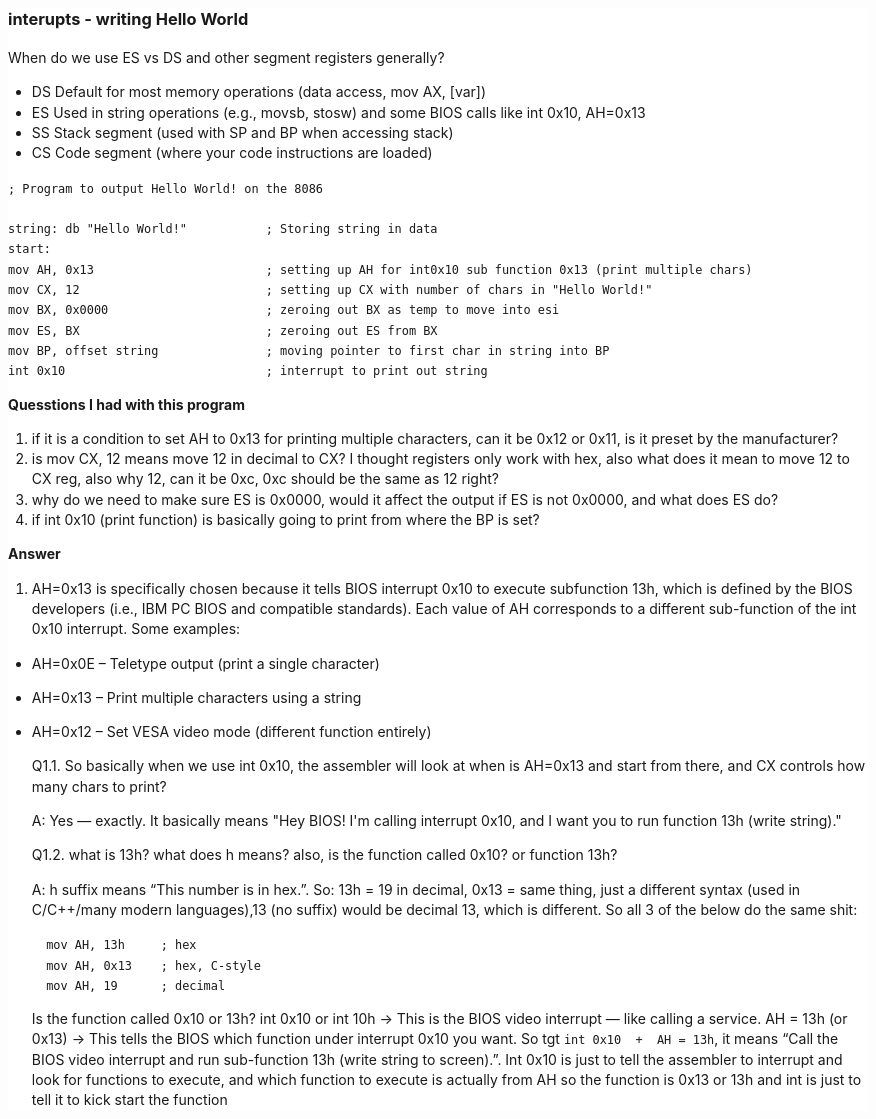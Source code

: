 ### interupts - writing Hello World

When do we use ES vs DS and other segment registers generally?
- DS	Default for most memory operations (data access, mov AX, [var])
- ES	Used in string operations (e.g., movsb, stosw) and some BIOS calls like int 0x10, AH=0x13
- SS	Stack segment (used with SP and BP when accessing stack)
- CS	Code segment (where your code instructions are loaded)

```
; Program to output Hello World! on the 8086

string: db "Hello World!"           ; Storing string in data
start:
mov AH, 0x13                        ; setting up AH for int0x10 sub function 0x13 (print multiple chars)
mov CX, 12                          ; setting up CX with number of chars in "Hello World!"
mov BX, 0x0000                      ; zeroing out BX as temp to move into esi
mov ES, BX                          ; zeroing out ES from BX
mov BP, offset string               ; moving pointer to first char in string into BP
int 0x10                            ; interrupt to print out string
```

**Quesstions I had with this program**
1. if it is a condition to set AH to 0x13 for printing multiple characters, can it be 0x12 or 0x11, is it preset by the manufacturer?
2. is mov CX, 12 means move 12 in decimal to CX? I thought registers only work with hex, also what does it mean to move 12 to CX reg, also why 12, can it be 0xc, 0xc should be the same as 12 right?
3. why do we need to make sure ES is 0x0000, would it affect the output if ES is not 0x0000, and what does ES do?
4. if int 0x10 (print function) is basically going to print from where the BP is set?

**Answer**
1. AH=0x13 is specifically chosen because it tells BIOS interrupt 0x10 to execute subfunction 13h, which is defined by the BIOS developers (i.e., IBM PC BIOS and compatible standards). Each value of AH corresponds to a different sub-function of the int 0x10 interrupt. Some examples:
  - AH=0x0E – Teletype output (print a single character)
  - AH=0x13 – Print multiple characters using a string
  - AH=0x12 – Set VESA video mode (different function entirely)

    Q1.1. So basically when we use int 0x10, the assembler will look at when is AH=0x13 and start from there, and CX controls how many chars to print?
    
    A: Yes — exactly. It basically means "Hey BIOS! I'm calling interrupt 0x10, and I want you to run function 13h (write string)."

    Q1.2. what is 13h? what does h means? also, is the function called 0x10? or function 13h?

    A: h suffix means “This number is in hex.”. So: 13h = 19 in decimal, 0x13 = same thing, just a different syntax (used in C/C++/many modern languages),13 (no suffix) would be decimal 13, which is different.
    So all 3 of the below do the same shit:
    ```
      mov AH, 13h     ; hex
      mov AH, 0x13    ; hex, C-style
      mov AH, 19      ; decimal
    ```
    Is the function called 0x10 or 13h? int 0x10 or int 10h → This is the BIOS video interrupt — like calling a service. AH = 13h (or 0x13) → This tells the BIOS which function under interrupt 0x10 you want. So tgt `int 0x10  +  AH = 13h`, it means “Call the BIOS video interrupt and run sub-function 13h (write string to screen).”. Int 0x10 is just to tell the assembler to interrupt and look for functions to execute, and which function to execute is actually from AH so the function is 0x13 or 13h and int is just to tell it to kick start the function
